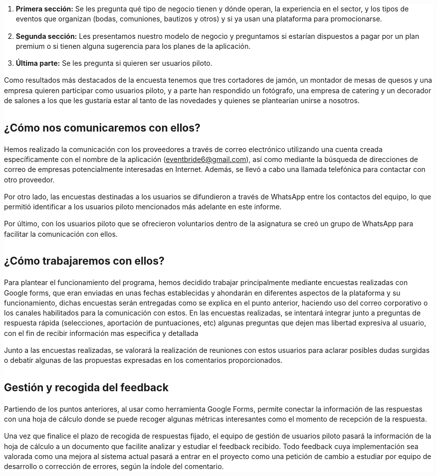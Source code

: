 1. **Primera sección:** Se les pregunta qué tipo de negocio tienen y dónde operan, la experiencia en el sector, y los tipos de eventos que organizan (bodas, comuniones, bautizos y otros) y si ya usan una plataforma para promocionarse.

2. **Segunda sección:** Les presentamos nuestro modelo de negocio y preguntamos si estarían dispuestos a pagar por un plan premium o si tienen alguna sugerencia para los planes de la aplicación.

3. **Última parte:** Se les pregunta si quieren ser usuarios piloto.

Como resultados más destacados de la encuesta tenemos que tres cortadores de jamón, un montador de mesas de quesos y una empresa quieren participar como usuarios piloto, y a parte han respondido un fotógrafo, una empresa de catering y un decorador de salones a los que les gustaría estar al tanto de las novedades y quienes se plantearían unirse a nosotros.

<div id='como-nos-comunicaremos-con-ellos'></div>

## ¿Cómo nos comunicaremos con ellos?

Hemos realizado la comunicación con los proveedores a través de correo electrónico utilizando una cuenta creada específicamente con el nombre de la aplicación (eventbride6@gmail.com), así como mediante la búsqueda de direcciones de correo de empresas potencialmente interesadas en Internet. Además, se llevó a cabo una llamada telefónica para contactar con otro proveedor.

Por otro lado, las encuestas destinadas a los usuarios se difundieron a través de WhatsApp entre los contactos del equipo, lo que permitió identificar a los usuarios piloto mencionados más adelante en este informe.

Por último, con los usuarios piloto que se ofrecieron voluntarios dentro de la asignatura se creó un grupo de WhatsApp para facilitar la comunicación con ellos.

<div id='como-trabajaremos-con-ellos'></div>

## ¿Cómo trabajaremos con ellos?

Para plantear el funcionamiento del programa, hemos decidido trabajar principalmente mediante encuestas realizadas con Google forms, que eran enviadas en unas fechas establecidas y ahondarán en diferentes aspectos de la plataforma y su funcionamiento, dichas encuestas serán entregadas como se explica en el punto anterior, haciendo uso del correo corporativo o los canales habilitados para la comunicación con estos. En las encuestas realizadas, se intentará integrar junto a preguntas de respuesta rápida (selecciones, aportación de puntuaciones, etc) algunas preguntas que dejen mas libertad expresiva al usuario, con el fin de recibir información mas especifica y detallada

Junto a las encuestas realizadas, se valorará la realización de reuniones con estos usuarios para aclarar posibles dudas surgidas o debatir algunas de las propuestas expresadas en los comentarios proporcionados.

<div id='gestión-y-recogida-del-feedback'></div>

## Gestión y recogida del feedback

Partiendo de los puntos anteriores, al usar como herramienta Google Forms, permite conectar la información de las respuestas con una hoja de cálculo donde se puede recoger algunas métricas interesantes como el momento de recepción de la respuesta.

Una vez que finalice el plazo de recogida de respuestas fijado, el equipo de gestión de usuarios piloto pasará la información de la hoja de cálculo a un documento que facilite analizar y estudiar el feedback recibido. Todo feedback cuya implementación sea valorada como una mejora al sistema actual pasará a entrar en el proyecto como una petición de cambio a estudiar por equipo de desarrollo o corrección de errores, según la índole del comentario.
